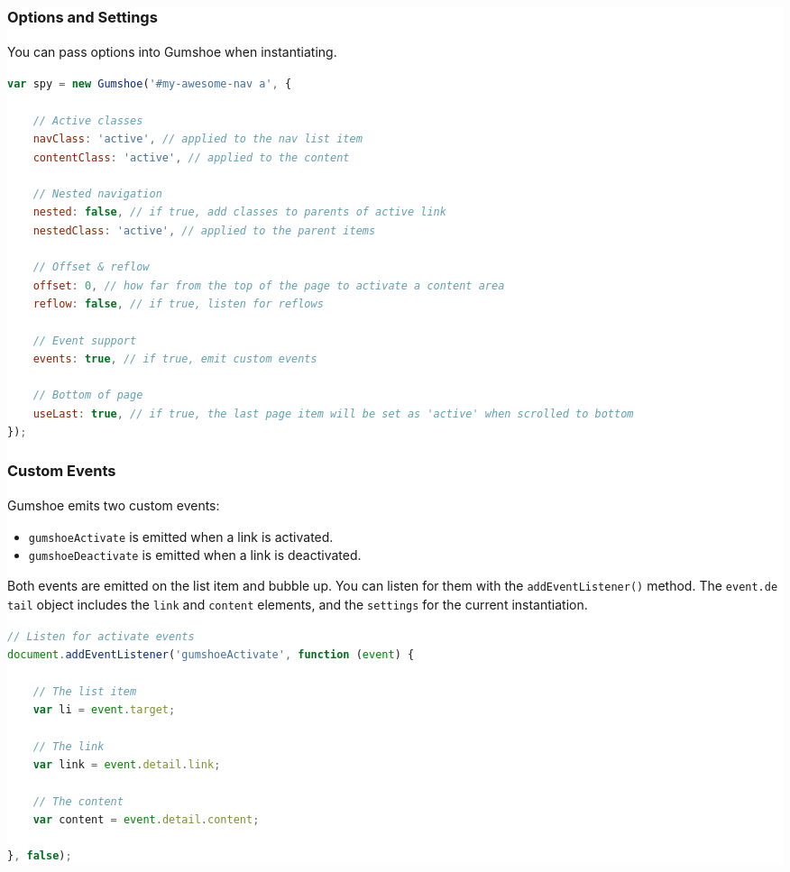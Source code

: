 ### Options and Settings

You can pass options into Gumshoe when instantiating.

```javascript
var spy = new Gumshoe('#my-awesome-nav a', {

	// Active classes
	navClass: 'active', // applied to the nav list item
	contentClass: 'active', // applied to the content

	// Nested navigation
	nested: false, // if true, add classes to parents of active link
	nestedClass: 'active', // applied to the parent items

	// Offset & reflow
	offset: 0, // how far from the top of the page to activate a content area
	reflow: false, // if true, listen for reflows

	// Event support
	events: true, // if true, emit custom events

	// Bottom of page
	useLast: true, // if true, the last page item will be set as 'active' when scrolled to bottom
});
```

### Custom Events

Gumshoe emits two custom events:

- `gumshoeActivate` is emitted when a link is activated.
- `gumshoeDeactivate` is emitted when a link is deactivated.

Both events are emitted on the list item and bubble up. You can listen for them with the `addEventListener()` method. The `event.detail` object includes the `link` and `content` elements, and the `settings` for the current instantiation.

```js
// Listen for activate events
document.addEventListener('gumshoeActivate', function (event) {

	// The list item
	var li = event.target;

	// The link
	var link = event.detail.link;

	// The content
	var content = event.detail.content;

}, false);
```

